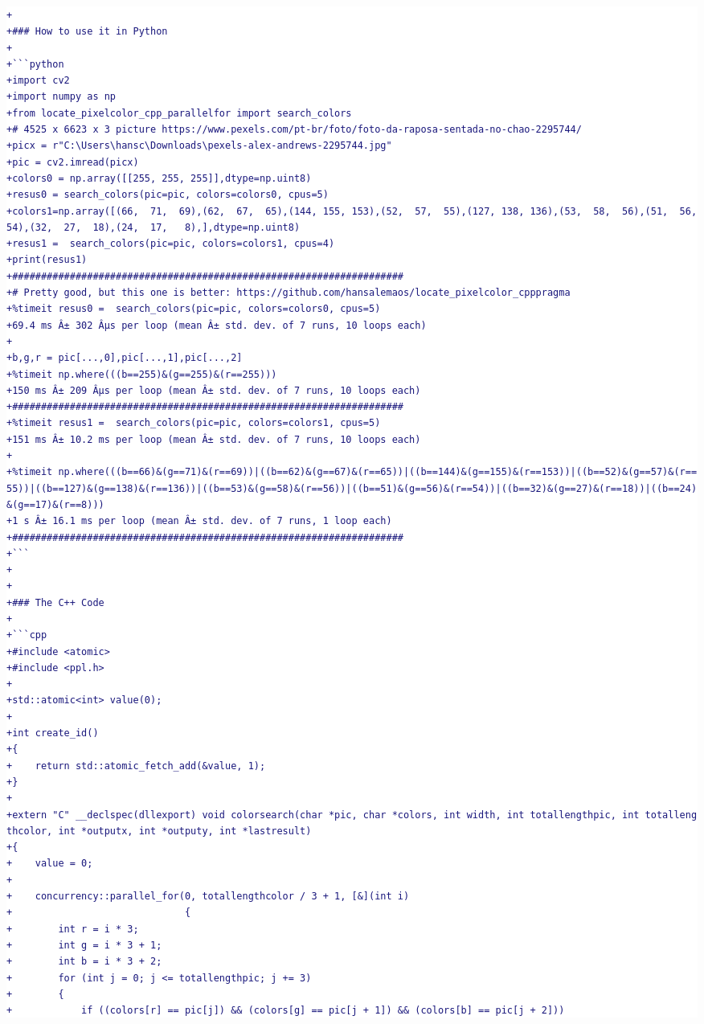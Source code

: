 ```diff
+
+### How to use it in Python 
+
+```python
+import cv2
+import numpy as np
+from locate_pixelcolor_cpp_parallelfor import search_colors
+# 4525 x 6623 x 3 picture https://www.pexels.com/pt-br/foto/foto-da-raposa-sentada-no-chao-2295744/
+picx = r"C:\Users\hansc\Downloads\pexels-alex-andrews-2295744.jpg"
+pic = cv2.imread(picx)
+colors0 = np.array([[255, 255, 255]],dtype=np.uint8)
+resus0 = search_colors(pic=pic, colors=colors0, cpus=5)
+colors1=np.array([(66,  71,  69),(62,  67,  65),(144, 155, 153),(52,  57,  55),(127, 138, 136),(53,  58,  56),(51,  56,  54),(32,  27,  18),(24,  17,   8),],dtype=np.uint8)
+resus1 =  search_colors(pic=pic, colors=colors1, cpus=4)
+print(resus1)
+####################################################################
+# Pretty good, but this one is better: https://github.com/hansalemaos/locate_pixelcolor_cpppragma
+%timeit resus0 =  search_colors(pic=pic, colors=colors0, cpus=5)
+69.4 ms Â± 302 Âµs per loop (mean Â± std. dev. of 7 runs, 10 loops each)
+
+b,g,r = pic[...,0],pic[...,1],pic[...,2]
+%timeit np.where(((b==255)&(g==255)&(r==255)))
+150 ms Â± 209 Âµs per loop (mean Â± std. dev. of 7 runs, 10 loops each)
+####################################################################
+%timeit resus1 =  search_colors(pic=pic, colors=colors1, cpus=5)
+151 ms Â± 10.2 ms per loop (mean Â± std. dev. of 7 runs, 10 loops each)
+
+%timeit np.where(((b==66)&(g==71)&(r==69))|((b==62)&(g==67)&(r==65))|((b==144)&(g==155)&(r==153))|((b==52)&(g==57)&(r==55))|((b==127)&(g==138)&(r==136))|((b==53)&(g==58)&(r==56))|((b==51)&(g==56)&(r==54))|((b==32)&(g==27)&(r==18))|((b==24)&(g==17)&(r==8)))
+1 s Â± 16.1 ms per loop (mean Â± std. dev. of 7 runs, 1 loop each)
+####################################################################
+```
+
+
+### The C++ Code 
+
+```cpp
+#include <atomic>
+#include <ppl.h>
+
+std::atomic<int> value(0);
+
+int create_id()
+{
+    return std::atomic_fetch_add(&value, 1);
+}
+
+extern "C" __declspec(dllexport) void colorsearch(char *pic, char *colors, int width, int totallengthpic, int totallengthcolor, int *outputx, int *outputy, int *lastresult)
+{
+    value = 0;
+
+    concurrency::parallel_for(0, totallengthcolor / 3 + 1, [&](int i)
+                              {
+        int r = i * 3;
+        int g = i * 3 + 1;
+        int b = i * 3 + 2;
+        for (int j = 0; j <= totallengthpic; j += 3)
+        {
+            if ((colors[r] == pic[j]) && (colors[g] == pic[j + 1]) && (colors[b] == pic[j + 2]))
```